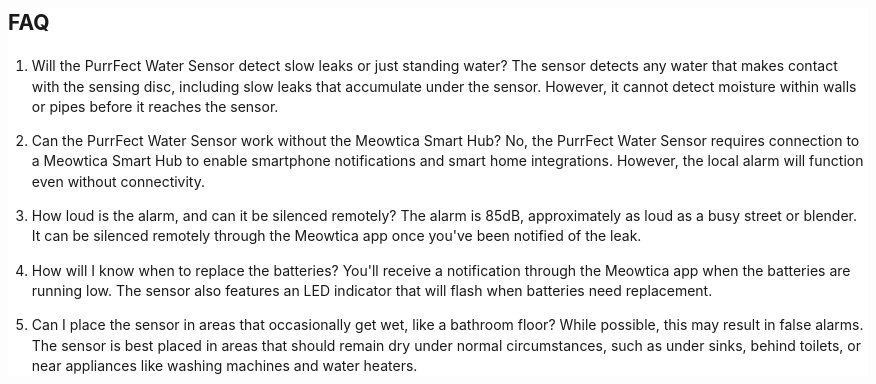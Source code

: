 ## FAQ
1) Will the PurrFect Water Sensor detect slow leaks or just standing water?
   The sensor detects any water that makes contact with the sensing disc, including slow leaks that accumulate under the sensor. However, it cannot detect moisture within walls or pipes before it reaches the sensor.

2) Can the PurrFect Water Sensor work without the Meowtica Smart Hub?
   No, the PurrFect Water Sensor requires connection to a Meowtica Smart Hub to enable smartphone notifications and smart home integrations. However, the local alarm will function even without connectivity.

3) How loud is the alarm, and can it be silenced remotely?
   The alarm is 85dB, approximately as loud as a busy street or blender. It can be silenced remotely through the Meowtica app once you've been notified of the leak.

4) How will I know when to replace the batteries?
   You'll receive a notification through the Meowtica app when the batteries are running low. The sensor also features an LED indicator that will flash when batteries need replacement.

5) Can I place the sensor in areas that occasionally get wet, like a bathroom floor?
   While possible, this may result in false alarms. The sensor is best placed in areas that should remain dry under normal circumstances, such as under sinks, behind toilets, or near appliances like washing machines and water heaters.

